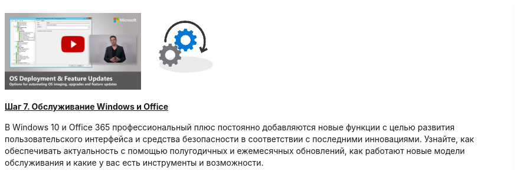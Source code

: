 <td><a href="https://aka.ms/ddev6" target="_blank"><img src="media/desktop-deployment-center-home-media/desktop-deployment-center-home-media-19.png" alt="Step 6" height="130" width="231" /></a></td>
</tr>
<tr class="odd">
<td><a href="https://aka.ms/mdd7"><img src="media/desktop-deployment-center-home-media/desktop-deployment-center-home-media-10.png" alt="Step 7" height="144" width="144" /></a></td>
<td><p><strong><a href="https://aka.ms/mdd7">Шаг 7. Обслуживание Windows и Office</a></strong></p>
<p>В Windows 10 и Office 365 профессиональный плюс постоянно добавляются новые функции с целью развития пользовательского интерфейса и средства безопасности в соответствии с последними инновациями. Узнайте, как обеспечивать актуальность с помощью полугодичных и ежемесячных обновлений, как работают новые модели обслуживания и какие у вас есть инструменты и возможности.</p></td>